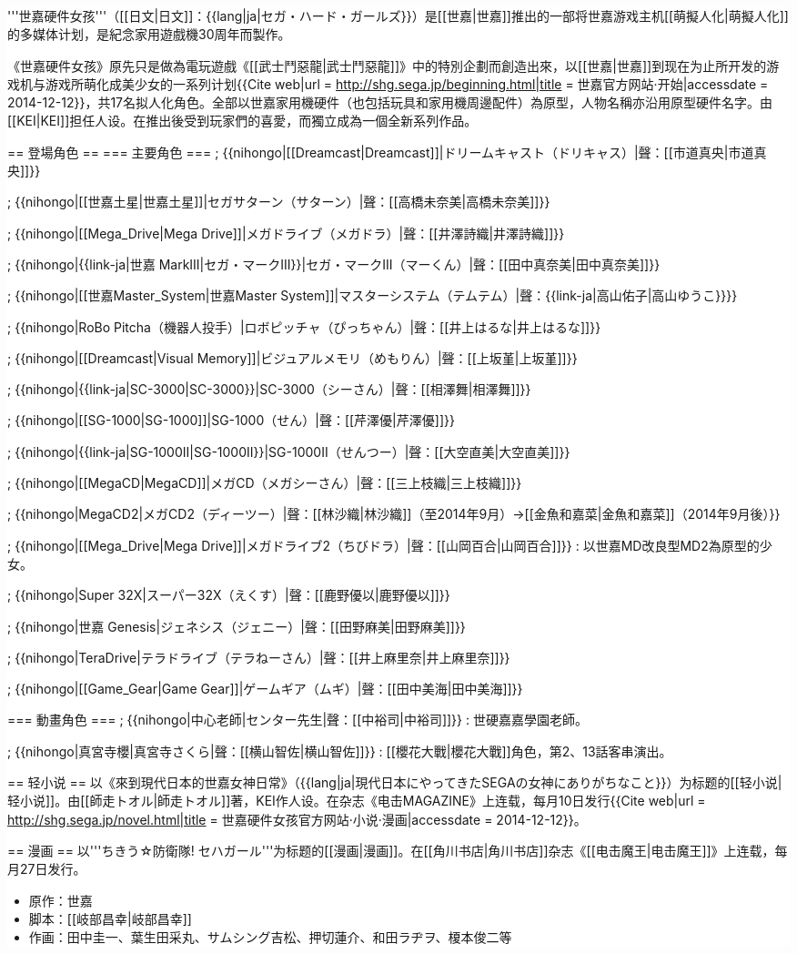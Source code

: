 '''世嘉硬件女孩'''（[[日文|日文]]：{{lang|ja|セガ・ハード・ガールズ}}）是[[世嘉|世嘉]]推出的一部将世嘉游戏主机[[萌擬人化|萌擬人化]]的多媒体计划，是紀念家用遊戲機30周年而製作。

《世嘉硬件女孩》原先只是做為電玩遊戲《[[武士鬥惡龍|武士鬥惡龍]]》中的特別企劃而創造出來，以[[世嘉|世嘉]]到现在为止所开发的游戏机与游戏所萌化成美少女的一系列计划<ref name=":0">{{Cite web|url = http://shg.sega.jp/beginning.html|title = 世嘉官方网站·开始|accessdate = 2014-12-12}}</ref>，共17名拟人化角色<ref name=":0" />。全部以世嘉家用機硬件（也包括玩具和家用機周邊配件）為原型，人物名稱亦沿用原型硬件名字。由[[KEI|KEI]]担任人设。在推出後受到玩家們的喜愛，而獨立成為一個全新系列作品。

== 登場角色 ==
=== 主要角色 ===
; {{nihongo|[[Dreamcast|Dreamcast]]|ドリームキャスト（ドリキャス）|聲：[[市道真央|市道真央]]}}

; {{nihongo|[[世嘉土星|世嘉土星]]|セガサターン（サターン）|聲：[[高橋未奈美|高橋未奈美]]}}

; {{nihongo|[[Mega_Drive|Mega Drive]]|メガドライブ（メガドラ）|聲：[[井澤詩織|井澤詩織]]}}

; {{nihongo|{{link-ja|世嘉 MarkIII|セガ・マークIII}}|セガ・マークIII（マーくん）|聲：[[田中真奈美|田中真奈美]]}}

; {{nihongo|[[世嘉Master_System|世嘉Master System]]|マスターシステム（テムテム）|聲：{{link-ja|高山佑子|高山ゆうこ}}}}

; {{nihongo|RoBo Pitcha（機器人投手）|ロボピッチャ（ぴっちゃん）|聲：[[井上はるな|井上はるな]]}}

; {{nihongo|[[Dreamcast|Visual Memory]]|ビジュアルメモリ（めもりん）|聲：[[上坂堇|上坂堇]]}}

; {{nihongo|{{link-ja|SC-3000|SC-3000}}|SC-3000（シーさん）|聲：[[相澤舞|相澤舞]]}}

; {{nihongo|[[SG-1000|SG-1000]]|SG-1000（せん）|聲：[[芹澤優|芹澤優]]}}

; {{nihongo|{{link-ja|SG-1000II|SG-1000II}}|SG-1000II（せんつー）|聲：[[大空直美|大空直美]]}}

; {{nihongo|[[MegaCD|MegaCD]]|メガCD（メガシーさん）|聲：[[三上枝織|三上枝織]]}}

; {{nihongo|MegaCD2|メガCD2（ディーツー）|聲：[[林沙織|林沙織]]（至2014年9月）→[[金魚和嘉菜|金魚和嘉菜]]（2014年9月後）}}

; {{nihongo|[[Mega_Drive|Mega Drive]]|メガドライブ2（ちびドラ）|聲：[[山岡百合|山岡百合]]}}
: 以世嘉MD改良型MD2為原型的少女。

; {{nihongo|Super 32X|スーパー32X（えくす）|聲：[[鹿野優以|鹿野優以]]}}

; {{nihongo|世嘉 Genesis|ジェネシス（ジェニー）|聲：[[田野麻美|田野麻美]]}}

; {{nihongo|TeraDrive|テラドライブ（テラねーさん）|聲：[[井上麻里奈|井上麻里奈]]}}

; {{nihongo|[[Game_Gear|Game Gear]]|ゲームギア（ムギ）|聲：[[田中美海|田中美海]]}}

=== 動畫角色 ===
; {{nihongo|中心老師|センター先生|聲：[[中裕司|中裕司]]}}
: 世硬嘉嘉學園老師。

; {{nihongo|真宮寺櫻|真宮寺さくら|聲：[[横山智佐|横山智佐]]}}
: [[櫻花大戰|櫻花大戰]]角色，第2、13話客串演出。

== 轻小说 ==
以《來到現代日本的世嘉女神日常》（{{lang|ja|現代日本にやってきたSEGAの女神にありがちなこと}}）为标题的[[轻小说|轻小说]]。由[[師走トオル|師走トオル]]著，KEI作人设。在杂志《电击MAGAZINE》上连载，每月10日发行<ref name=":1">{{Cite web|url = http://shg.sega.jp/novel.html|title = 世嘉硬件女孩官方网站·小说·漫画|accessdate = 2014-12-12}}</ref>。

== 漫画 ==
以'''ちきう☆防衛隊! セハガール'''为标题的[[漫画|漫画]]<ref name=":1" />。在[[角川书店|角川书店]]杂志《[[电击魔王|电击魔王]]》上连载，每月27日发行<ref name=":1" />。
* 原作：世嘉
* 脚本：[[岐部昌幸|岐部昌幸]]
* 作画：田中圭一、葉生田采丸、サムシング吉松、押切蓮介、和田ラヂヲ、榎本俊二等
